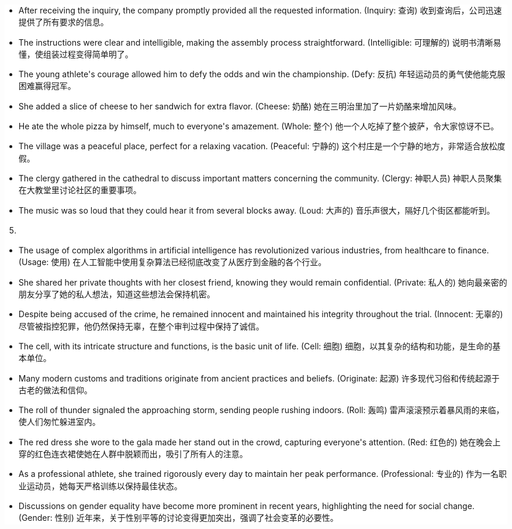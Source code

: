 - After receiving the inquiry, the company promptly provided all the requested information. (Inquiry: 查询)
  收到查询后，公司迅速提供了所有要求的信息。

- The instructions were clear and intelligible, making the assembly process straightforward. (Intelligible: 可理解的)
  说明书清晰易懂，使组装过程变得简单明了。

- The young athlete's courage allowed him to defy the odds and win the championship. (Defy: 反抗)
  年轻运动员的勇气使他能克服困难赢得冠军。

- She added a slice of cheese to her sandwich for extra flavor. (Cheese: 奶酪)
  她在三明治里加了一片奶酪来增加风味。

- He ate the whole pizza by himself, much to everyone's amazement. (Whole: 整个)
  他一个人吃掉了整个披萨，令大家惊讶不已。

- The village was a peaceful place, perfect for a relaxing vacation. (Peaceful: 宁静的)
  这个村庄是一个宁静的地方，非常适合放松度假。

- The clergy gathered in the cathedral to discuss important matters concerning the community. (Clergy: 神职人员)
  神职人员聚集在大教堂里讨论社区的重要事项。

- The music was so loud that they could hear it from several blocks away. (Loud: 大声的)
  音乐声很大，隔好几个街区都能听到。
5.
- The usage of complex algorithms in artificial intelligence has revolutionized various industries, from healthcare to finance. (Usage: 使用)
  在人工智能中使用复杂算法已经彻底改变了从医疗到金融的各个行业。

- She shared her private thoughts with her closest friend, knowing they would remain confidential. (Private: 私人的)
  她向最亲密的朋友分享了她的私人想法，知道这些想法会保持机密。

- Despite being accused of the crime, he remained innocent and maintained his integrity throughout the trial. (Innocent: 无辜的)
  尽管被指控犯罪，他仍然保持无辜，在整个审判过程中保持了诚信。

- The cell, with its intricate structure and functions, is the basic unit of life. (Cell: 细胞)
  细胞，以其复杂的结构和功能，是生命的基本单位。

- Many modern customs and traditions originate from ancient practices and beliefs. (Originate: 起源)
  许多现代习俗和传统起源于古老的做法和信仰。

- The roll of thunder signaled the approaching storm, sending people rushing indoors. (Roll: 轰鸣)
  雷声滚滚预示着暴风雨的来临，使人们匆忙躲进室内。

- The red dress she wore to the gala made her stand out in the crowd, capturing everyone's attention. (Red: 红色的)
  她在晚会上穿的红色连衣裙使她在人群中脱颖而出，吸引了所有人的注意。

- As a professional athlete, she trained rigorously every day to maintain her peak performance. (Professional: 专业的)
  作为一名职业运动员，她每天严格训练以保持最佳状态。

- Discussions on gender equality have become more prominent in recent years, highlighting the need for social change. (Gender: 性别)
  近年来，关于性别平等的讨论变得更加突出，强调了社会变革的必要性。
